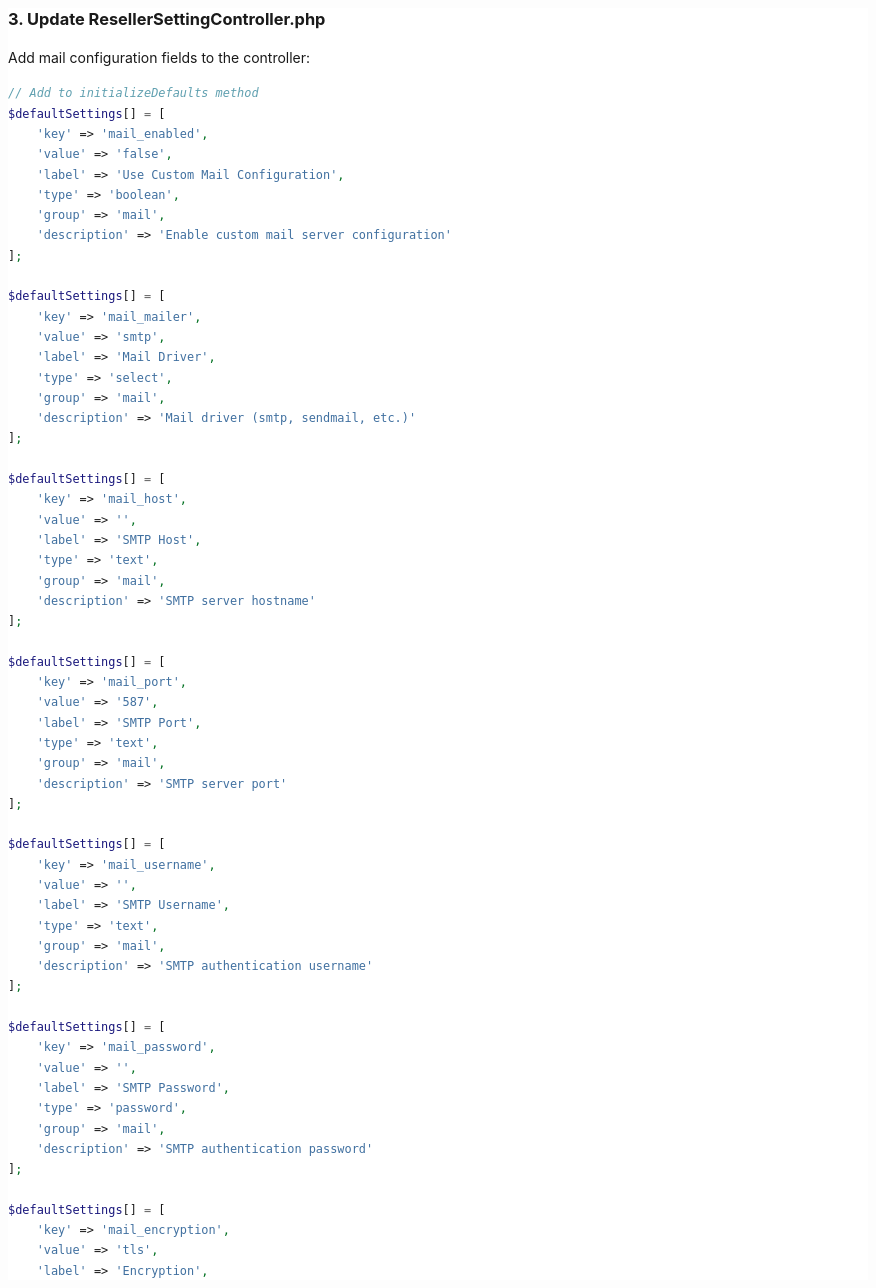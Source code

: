 ### 3. Update ResellerSettingController.php

Add mail configuration fields to the controller:

```php
// Add to initializeDefaults method
$defaultSettings[] = [
    'key' => 'mail_enabled',
    'value' => 'false',
    'label' => 'Use Custom Mail Configuration',
    'type' => 'boolean',
    'group' => 'mail',
    'description' => 'Enable custom mail server configuration'
];

$defaultSettings[] = [
    'key' => 'mail_mailer',
    'value' => 'smtp',
    'label' => 'Mail Driver',
    'type' => 'select',
    'group' => 'mail',
    'description' => 'Mail driver (smtp, sendmail, etc.)'
];

$defaultSettings[] = [
    'key' => 'mail_host',
    'value' => '',
    'label' => 'SMTP Host',
    'type' => 'text',
    'group' => 'mail',
    'description' => 'SMTP server hostname'
];

$defaultSettings[] = [
    'key' => 'mail_port',
    'value' => '587',
    'label' => 'SMTP Port',
    'type' => 'text',
    'group' => 'mail',
    'description' => 'SMTP server port'
];

$defaultSettings[] = [
    'key' => 'mail_username',
    'value' => '',
    'label' => 'SMTP Username',
    'type' => 'text',
    'group' => 'mail',
    'description' => 'SMTP authentication username'
];

$defaultSettings[] = [
    'key' => 'mail_password',
    'value' => '',
    'label' => 'SMTP Password',
    'type' => 'password',
    'group' => 'mail',
    'description' => 'SMTP authentication password'
];

$defaultSettings[] = [
    'key' => 'mail_encryption',
    'value' => 'tls',
    'label' => 'Encryption',
```